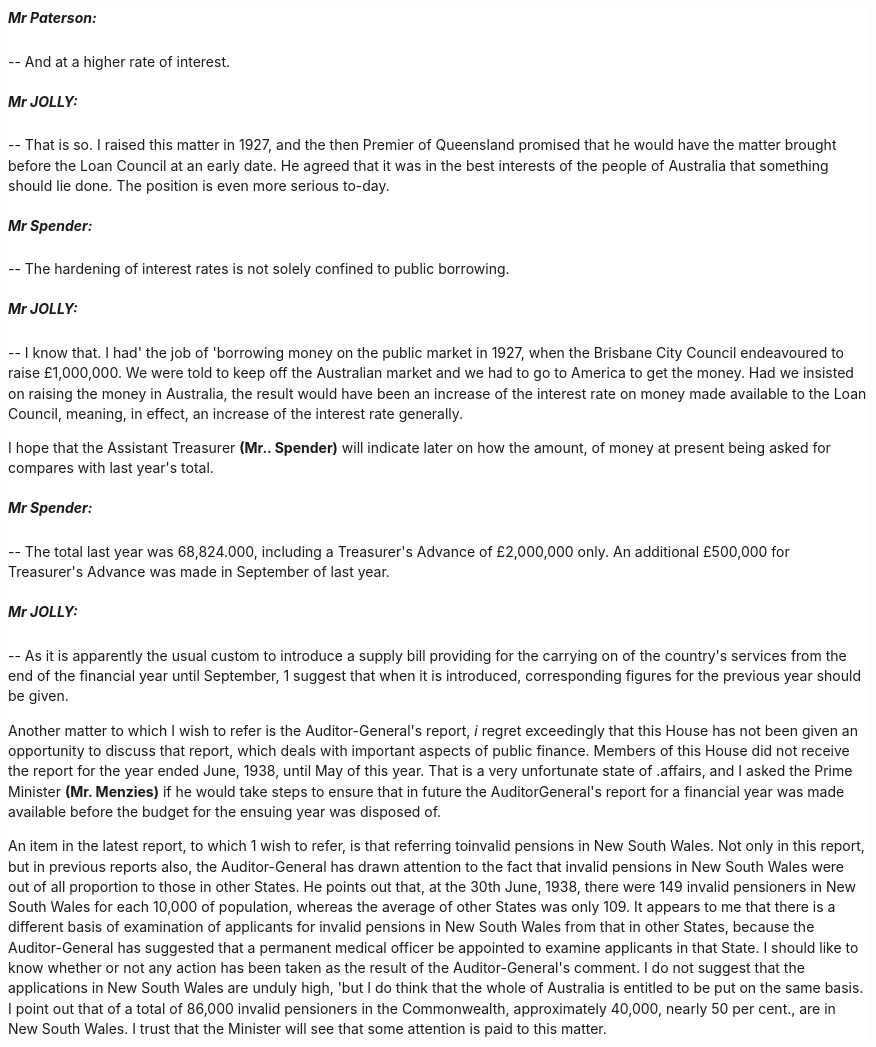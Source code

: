 ##### Mr Paterson:

-- And at a higher rate of interest. 

##### Mr JOLLY:

-- That is so. I raised this matter in 1927, and the then Premier of Queensland promised that he would have the matter brought before the Loan Council at an early date. He agreed that it was in the best interests of the people of Australia that something should lie done. The position is even more serious to-day. 

##### Mr Spender:

-- The hardening of interest rates is not solely confined to  public  borrowing. 

##### Mr JOLLY:

-- I know that. I had' the job of 'borrowing money on the public market in 1927, when the Brisbane City Council endeavoured to raise £1,000,000. We were told to keep off the Australian market and we had to go to America to get the money. Had we insisted on raising the money in Australia, the result would have been an increase of the interest rate on money made available to the Loan Council, meaning, in effect, an increase of the interest rate generally. 

I hope that the Assistant Treasurer  **(Mr.. Spender)**  will indicate later on how the amount, of money at present being asked for compares with last year's total. 

##### Mr Spender:

-- The total last year was 68,824.000, including a Treasurer's Advance of £2,000,000 only. An additional £500,000 for Treasurer's Advance was made in September of last year. 

##### Mr JOLLY:

-- As it is apparently the usual custom to introduce a supply bill providing for the carrying on of the country's services from the end of the financial year until September, 1 suggest that when it is introduced, corresponding figures for the previous year should be given. 

Another matter to which I wish to refer is the Auditor-General's report,  *i*  regret exceedingly that this House has not been given an opportunity to discuss that report, which deals with important aspects of public finance. Members of this House did not receive the report for the year ended June, 1938, until May of this year. That is a very unfortunate state of .affairs, and I asked the Prime Minister  **(Mr. Menzies)**  if he would take steps to ensure that in future the AuditorGeneral's report for a financial year was made available before the budget for the ensuing year was disposed of. 

An item in the latest report, to which 1 wish to refer, is that referring toinvalid pensions in New South Wales. Not only in this report,  but  in previous reports also, the Auditor-General has drawn attention to the fact that invalid pensions in New South Wales were out of all proportion to those in other States. He points out that, at the 30th June, 1938, there were 149 invalid pensioners in New South Wales for each 10,000 of population, whereas the average of other States was only 109. It appears to me that there is a different basis of examination of applicants for invalid pensions in New South Wales from that in other States, because the Auditor-General has suggested that a permanent medical officer be appointed to examine applicants in that State. I should like to know whether or not any action has been taken as the result of the Auditor-General's comment. I do not suggest that the applications in New South Wales are unduly high, 'but I do think that the whole of Australia is entitled to be put on the same basis. I point out that of a total of 86,000 invalid pensioners in the Commonwealth, approximately 40,000, nearly 50 per cent., are in New South Wales. I trust that the Minister will see that some attention is paid to this matter. 
